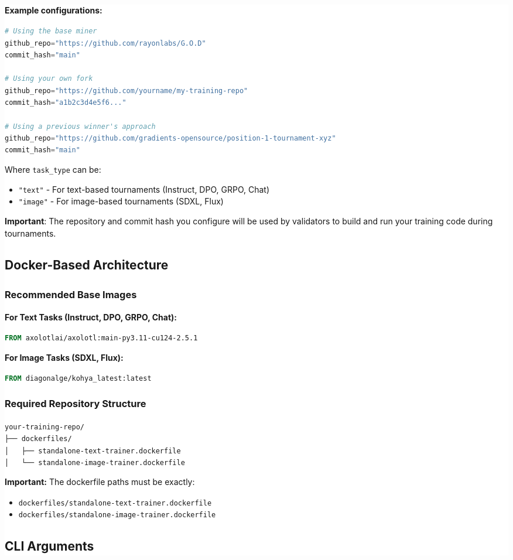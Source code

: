 **Example configurations:**

```python
# Using the base miner
github_repo="https://github.com/rayonlabs/G.O.D"
commit_hash="main"

# Using your own fork
github_repo="https://github.com/yourname/my-training-repo"
commit_hash="a1b2c3d4e5f6..."

# Using a previous winner's approach
github_repo="https://github.com/gradients-opensource/position-1-tournament-xyz"
commit_hash="main"
```

Where `task_type` can be:

- `"text"` - For text-based tournaments (Instruct, DPO, GRPO, Chat)
- `"image"` - For image-based tournaments (SDXL, Flux)

**Important**: The repository and commit hash you configure will be used by validators to build and run your training code during tournaments.

## Docker-Based Architecture

### Recommended Base Images

**For Text Tasks (Instruct, DPO, GRPO, Chat):**

```dockerfile
FROM axolotlai/axolotl:main-py3.11-cu124-2.5.1
```

**For Image Tasks (SDXL, Flux):**

```dockerfile
FROM diagonalge/kohya_latest:latest
```

### Required Repository Structure

```
your-training-repo/
├── dockerfiles/
│   ├── standalone-text-trainer.dockerfile
│   └── standalone-image-trainer.dockerfile
```

**Important:** The dockerfile paths must be exactly:

- `dockerfiles/standalone-text-trainer.dockerfile`
- `dockerfiles/standalone-image-trainer.dockerfile`

## CLI Arguments
